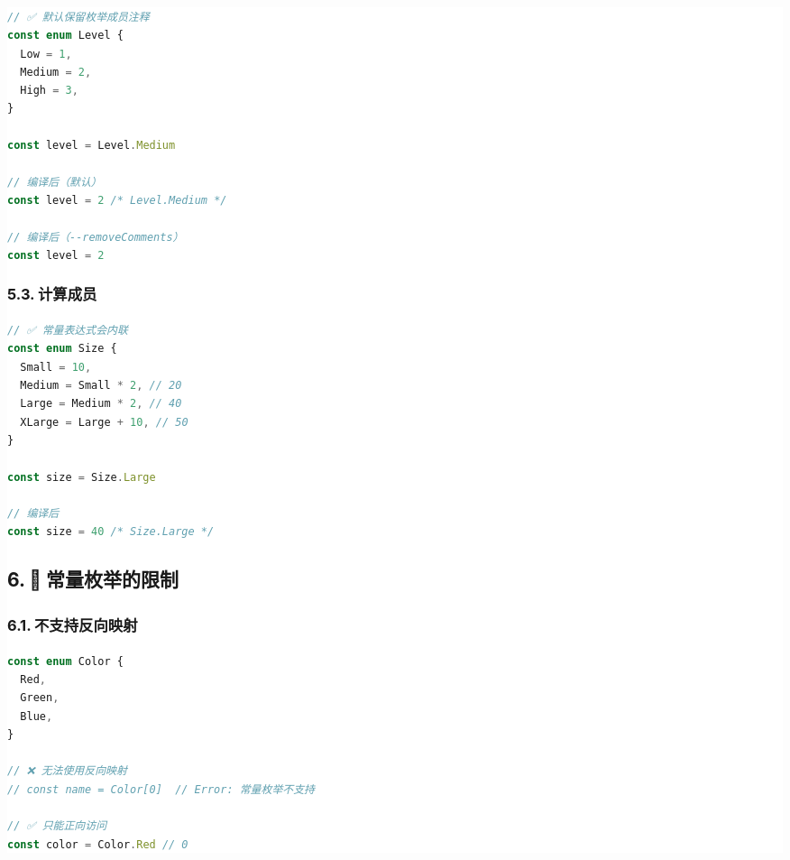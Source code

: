 ```ts
// ✅ 默认保留枚举成员注释
const enum Level {
  Low = 1,
  Medium = 2,
  High = 3,
}

const level = Level.Medium

// 编译后（默认）
const level = 2 /* Level.Medium */

// 编译后（--removeComments）
const level = 2
```

### 5.3. 计算成员

```ts
// ✅ 常量表达式会内联
const enum Size {
  Small = 10,
  Medium = Small * 2, // 20
  Large = Medium * 2, // 40
  XLarge = Large + 10, // 50
}

const size = Size.Large

// 编译后
const size = 40 /* Size.Large */
```

## 6. 🤔 常量枚举的限制

### 6.1. 不支持反向映射

```ts
const enum Color {
  Red,
  Green,
  Blue,
}

// ❌ 无法使用反向映射
// const name = Color[0]  // Error: 常量枚举不支持

// ✅ 只能正向访问
const color = Color.Red // 0
```


  [K in keyof typeof Color]: string
[1]: https://www.typescriptlang.org/docs/handbook/enums.html#const-enums
[2]: https://basarat.gitbook.io/typescript/type-system/enums#const-enums
[3]: https://www.typescriptlang.org/tsconfig#preserveConstEnums